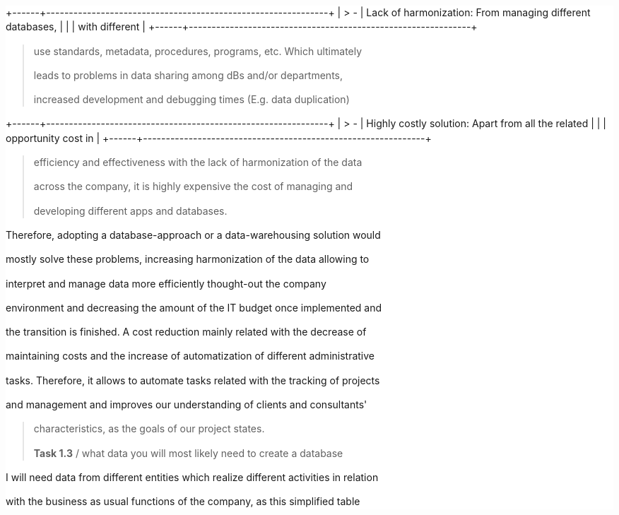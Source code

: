 +------+--------------------------------------------------------------+
| > \- | Lack of harmonization: From managing different databases,    |
|      | with different                                               |
+------+--------------------------------------------------------------+

> use standards, metadata, procedures, programs, etc. Which ultimately
>
> leads to problems in data sharing among dBs and/or departments,
>
> increased development and debugging times (E.g. data duplication)

+------+--------------------------------------------------------------+
| > \- | Highly costly solution: Apart from all the related           |
|      | opportunity cost in                                          |
+------+--------------------------------------------------------------+

> efficiency and effectiveness with the lack of harmonization of the
> data
>
> across the company, it is highly expensive the cost of managing and
>
> developing different apps and databases.

Therefore, adopting a database-approach or a data-warehousing solution
would

mostly solve these problems, increasing harmonization of the data
allowing to

interpret and manage data more efficiently thought-out the company

environment and decreasing the amount of the IT budget once implemented
and

the transition is finished. A cost reduction mainly related with the
decrease of

maintaining costs and the increase of automatization of different
administrative

tasks. Therefore, it allows to automate tasks related with the tracking
of projects

and management and improves our understanding of clients and
consultants'

> characteristics, as the goals of our project states.
>
> **Task 1.3** / what data you will most likely need to create a
> database

I will need data from different entities which realize different
activities in relation

with the business as usual functions of the company, as this simplified
table
